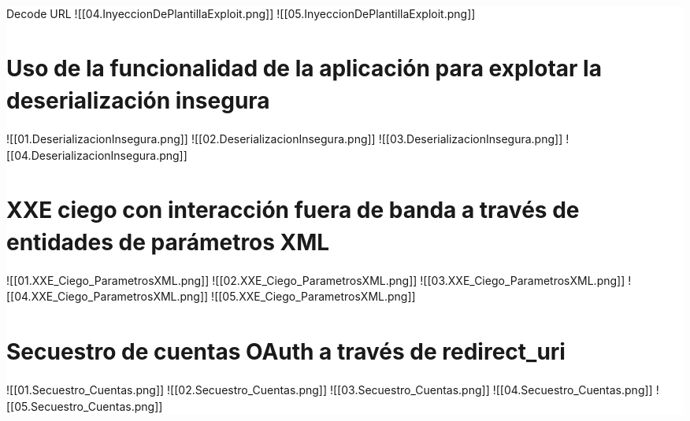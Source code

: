 Decode URL
![[04.InyeccionDePlantillaExploit.png]]
![[05.InyeccionDePlantillaExploit.png]]

# Uso de la funcionalidad de la aplicación para explotar la deserialización insegura

![[01.DeserializacionInsegura.png]]
![[02.DeserializacionInsegura.png]]
![[03.DeserializacionInsegura.png]]
![[04.DeserializacionInsegura.png]]

# XXE ciego con interacción fuera de banda a través de entidades de parámetros XML

![[01.XXE_Ciego_ParametrosXML.png]]
![[02.XXE_Ciego_ParametrosXML.png]]
![[03.XXE_Ciego_ParametrosXML.png]]
![[04.XXE_Ciego_ParametrosXML.png]]
![[05.XXE_Ciego_ParametrosXML.png]]

# Secuestro de cuentas OAuth a través de redirect_uri

![[01.Secuestro_Cuentas.png]]
![[02.Secuestro_Cuentas.png]]
![[03.Secuestro_Cuentas.png]]
![[04.Secuestro_Cuentas.png]]
![[05.Secuestro_Cuentas.png]]


